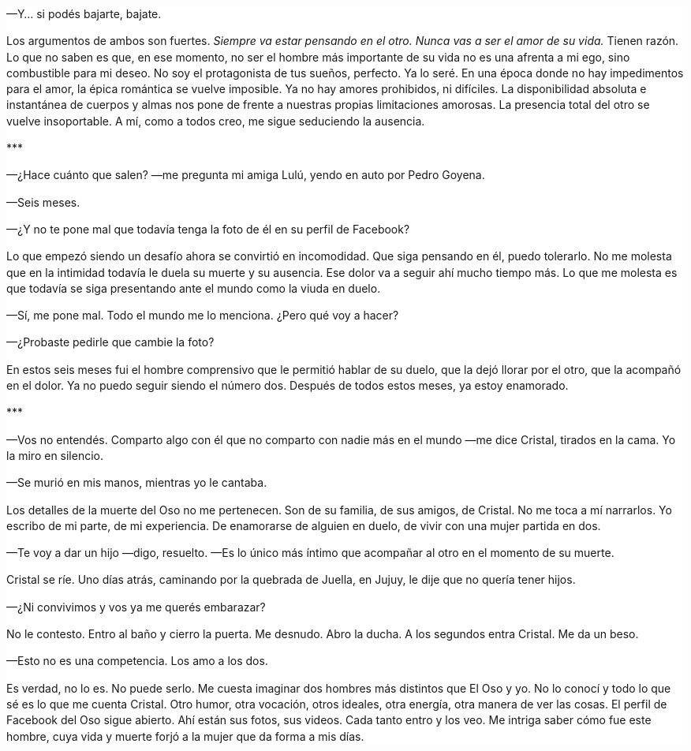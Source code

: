 
—Y… si podés bajarte, bajate.

Los argumentos de ambos son fuertes. *Siempre va estar pensando en el otro. Nunca vas a ser el amor de su vida.* Tienen razón. Lo que no saben es que, en ese momento, no ser el hombre más importante de su vida no es una afrenta a mi ego, sino combustible para mi deseo. No soy el protagonista de tus sueños, perfecto. Ya lo seré. En una época donde no hay impedimentos para el amor, la épica romántica se vuelve imposible. Ya no hay amores prohibidos, ni difíciles. La disponibilidad absoluta e instantánea de cuerpos y almas nos pone de frente a nuestras propias limitaciones amorosas. La presencia total del otro se vuelve insoportable. A mí, como a todos creo, me sigue seduciendo la ausencia.


\*\*\*

—¿Hace cuánto que salen? —me pregunta mi amiga Lulú, yendo en auto por Pedro Goyena.  

—Seis meses.  

—¿Y no te pone mal que todavía tenga la foto de él en su perfil de Facebook?

Lo que empezó siendo un desafío ahora se convirtió en incomodidad. Que siga pensando en él, puedo tolerarlo. No me molesta que en la intimidad todavía le duela su muerte y su ausencia. Ese dolor va a seguir ahí mucho tiempo más. Lo que me molesta es que todavía se siga presentando ante el mundo como la viuda en duelo.

—Sí, me pone mal. Todo el mundo me lo menciona. ¿Pero qué voy a hacer?  

—¿Probaste pedirle que cambie la foto?

En estos seis meses fui el hombre comprensivo que le permitió hablar de su duelo, que la dejó llorar por el otro, que la acompañó en el dolor. Ya no puedo seguir siendo el número dos. Después de todos estos meses, ya estoy enamorado.


\*\*\*

—Vos no entendés. Comparto algo con él que no comparto con nadie más en el mundo —me dice Cristal, tirados en la cama. Yo la miro en silencio.

—Se murió en mis manos, mientras yo le cantaba.

Los detalles de la muerte del Oso no me pertenecen. Son de su familia, de sus amigos, de Cristal. No me toca a mí narrarlos. Yo escribo de mi parte, de mi experiencia. De enamorarse de alguien en duelo, de vivir con una mujer partida en dos.


—Te voy a dar un hijo —digo, resuelto. —Es lo único más íntimo que acompañar al otro en el momento de su muerte.

Cristal se ríe. Uno días atrás, caminando por la quebrada de Juella, en Jujuy, le dije que no quería tener hijos.

—¿Ni convivimos y vos ya me querés embarazar?

No le contesto. Entro al baño y cierro la puerta. Me desnudo. Abro la ducha. A los segundos entra Cristal. Me da un beso.

—Esto no es una competencia. Los amo a los dos.

Es verdad, no lo es. No puede serlo. Me cuesta imaginar dos hombres más distintos que El Oso y yo. No lo conocí y todo lo que sé es lo que me cuenta Cristal. Otro humor, otra vocación, otros ideales, otra energía, otra manera de ver las cosas. El perfil de Facebook del Oso sigue abierto. Ahí están sus fotos, sus videos. Cada tanto entro y los veo. Me intriga saber cómo fue este hombre, cuya vida y muerte forjó a la mujer que da forma a mis días.
